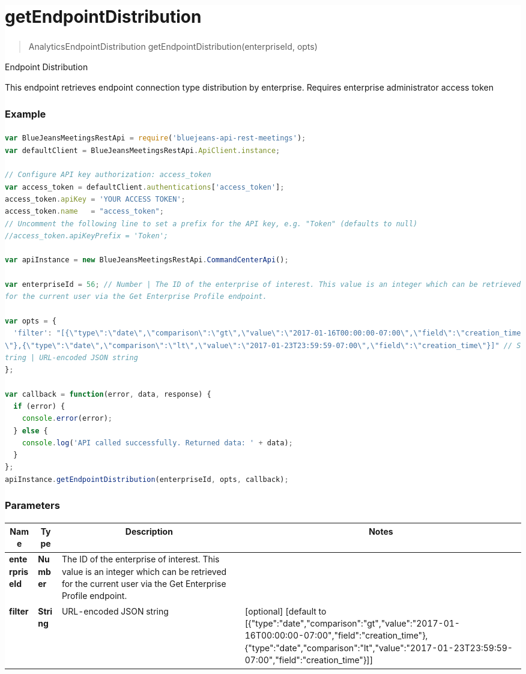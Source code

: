 
<a name="getEndpointDistribution"></a>
# **getEndpointDistribution**
> AnalyticsEndpointDistribution getEndpointDistribution(enterpriseId, opts)

Endpoint Distribution

This endpoint retrieves endpoint connection type distribution by enterprise. Requires enterprise administrator access token

### Example
```javascript
var BlueJeansMeetingsRestApi = require('bluejeans-api-rest-meetings');
var defaultClient = BlueJeansMeetingsRestApi.ApiClient.instance;

// Configure API key authorization: access_token
var access_token = defaultClient.authentications['access_token'];
access_token.apiKey = 'YOUR ACCESS TOKEN';
access_token.name   = "access_token";
// Uncomment the following line to set a prefix for the API key, e.g. "Token" (defaults to null)
//access_token.apiKeyPrefix = 'Token';

var apiInstance = new BlueJeansMeetingsRestApi.CommandCenterApi();

var enterpriseId = 56; // Number | The ID of the enterprise of interest. This value is an integer which can be retrieved for the current user via the Get Enterprise Profile endpoint.

var opts = { 
  'filter': "[{\"type\":\"date\",\"comparison\":\"gt\",\"value\":\"2017-01-16T00:00:00-07:00\",\"field\":\"creation_time\"},{\"type\":\"date\",\"comparison\":\"lt\",\"value\":\"2017-01-23T23:59:59-07:00\",\"field\":\"creation_time\"}]" // String | URL-encoded JSON string
};

var callback = function(error, data, response) {
  if (error) {
    console.error(error);
  } else {
    console.log('API called successfully. Returned data: ' + data);
  }
};
apiInstance.getEndpointDistribution(enterpriseId, opts, callback);
```

### Parameters

Name | Type | Description  | Notes
------------- | ------------- | ------------- | -------------
 **enterpriseId** | **Number**| The ID of the enterprise of interest. This value is an integer which can be retrieved for the current user via the Get Enterprise Profile endpoint. | 
 **filter** | **String**| URL-encoded JSON string | [optional] [default to [{&quot;type&quot;:&quot;date&quot;,&quot;comparison&quot;:&quot;gt&quot;,&quot;value&quot;:&quot;2017-01-16T00:00:00-07:00&quot;,&quot;field&quot;:&quot;creation_time&quot;},{&quot;type&quot;:&quot;date&quot;,&quot;comparison&quot;:&quot;lt&quot;,&quot;value&quot;:&quot;2017-01-23T23:59:59-07:00&quot;,&quot;field&quot;:&quot;creation_time&quot;}]]
